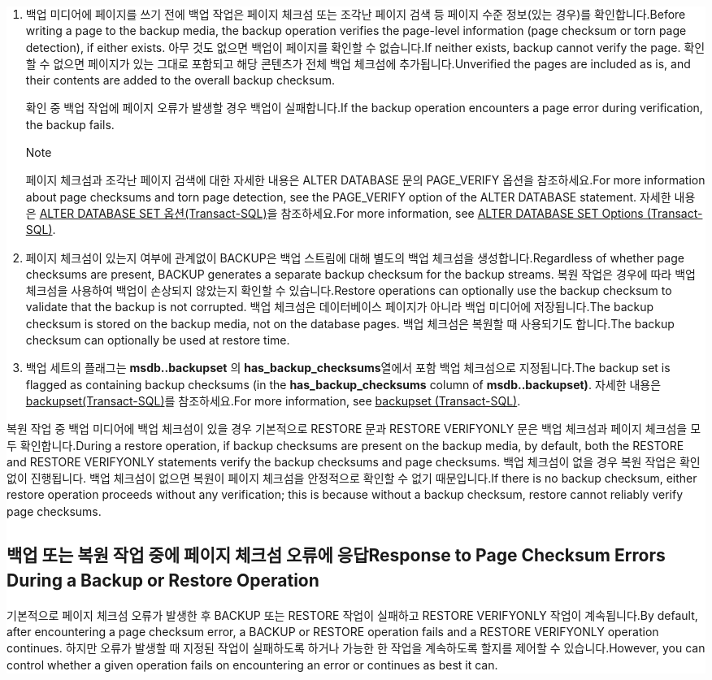 1.  <span data-ttu-id="56bae-121">백업 미디어에 페이지를 쓰기 전에 백업 작업은 페이지 체크섬 또는 조각난 페이지 검색 등 페이지 수준 정보(있는 경우)를 확인합니다.</span><span class="sxs-lookup"><span data-stu-id="56bae-121">Before writing a page to the backup media, the backup operation verifies the page-level information (page checksum or torn page detection), if either exists.</span></span> <span data-ttu-id="56bae-122">아무 것도 없으면 백업이 페이지를 확인할 수 없습니다.</span><span class="sxs-lookup"><span data-stu-id="56bae-122">If neither exists, backup cannot verify the page.</span></span> <span data-ttu-id="56bae-123">확인할 수 없으면 페이지가 있는 그대로 포함되고 해당 콘텐츠가 전체 백업 체크섬에 추가됩니다.</span><span class="sxs-lookup"><span data-stu-id="56bae-123">Unverified the pages are included as is, and their contents are added to the overall backup checksum.</span></span>  
  
     <span data-ttu-id="56bae-124">확인 중 백업 작업에 페이지 오류가 발생할 경우 백업이 실패합니다.</span><span class="sxs-lookup"><span data-stu-id="56bae-124">If the backup operation encounters a page error during verification, the backup fails.</span></span>  
  
    > [!NOTE]  
    >  <span data-ttu-id="56bae-125">페이지 체크섬과 조각난 페이지 검색에 대한 자세한 내용은 ALTER DATABASE 문의 PAGE_VERIFY 옵션을 참조하세요.</span><span class="sxs-lookup"><span data-stu-id="56bae-125">For more information about page checksums and torn page detection, see the PAGE_VERIFY option of the ALTER DATABASE statement.</span></span> <span data-ttu-id="56bae-126">자세한 내용은 [ALTER DATABASE SET 옵션&#40;Transact-SQL&#41;](/sql/t-sql/statements/alter-database-transact-sql-set-options)을 참조하세요.</span><span class="sxs-lookup"><span data-stu-id="56bae-126">For more information, see [ALTER DATABASE SET Options &#40;Transact-SQL&#41;](/sql/t-sql/statements/alter-database-transact-sql-set-options).</span></span>  
  
2.  <span data-ttu-id="56bae-127">페이지 체크섬이 있는지 여부에 관계없이 BACKUP은 백업 스트림에 대해 별도의 백업 체크섬을 생성합니다.</span><span class="sxs-lookup"><span data-stu-id="56bae-127">Regardless of whether page checksums are present, BACKUP generates a separate backup checksum for the backup streams.</span></span> <span data-ttu-id="56bae-128">복원 작업은 경우에 따라 백업 체크섬을 사용하여 백업이 손상되지 않았는지 확인할 수 있습니다.</span><span class="sxs-lookup"><span data-stu-id="56bae-128">Restore operations can optionally use the backup checksum to validate that the backup is not corrupted.</span></span> <span data-ttu-id="56bae-129">백업 체크섬은 데이터베이스 페이지가 아니라 백업 미디어에 저장됩니다.</span><span class="sxs-lookup"><span data-stu-id="56bae-129">The backup checksum is stored on the backup media, not on the database pages.</span></span> <span data-ttu-id="56bae-130">백업 체크섬은 복원할 때 사용되기도 합니다.</span><span class="sxs-lookup"><span data-stu-id="56bae-130">The backup checksum can optionally be used at restore time.</span></span>  
  
3.  <span data-ttu-id="56bae-131">백업 세트의 플래그는 **msdb..backupset** 의 **has_backup_checksums**열에서 포함 백업 체크섬으로 지정됩니다.</span><span class="sxs-lookup"><span data-stu-id="56bae-131">The backup set is flagged as containing backup checksums (in the **has_backup_checksums** column of **msdb..backupset)**.</span></span> <span data-ttu-id="56bae-132">자세한 내용은 [backupset&#40;Transact-SQL&#41;](/sql/relational-databases/system-tables/backupset-transact-sql)를 참조하세요.</span><span class="sxs-lookup"><span data-stu-id="56bae-132">For more information, see [backupset &#40;Transact-SQL&#41;](/sql/relational-databases/system-tables/backupset-transact-sql).</span></span>  
  
 <span data-ttu-id="56bae-133">복원 작업 중 백업 미디어에 백업 체크섬이 있을 경우 기본적으로 RESTORE 문과 RESTORE VERIFYONLY 문은 백업 체크섬과 페이지 체크섬을 모두 확인합니다.</span><span class="sxs-lookup"><span data-stu-id="56bae-133">During a restore operation, if backup checksums are present on the backup media, by default, both the RESTORE and RESTORE VERIFYONLY statements verify the backup checksums and page checksums.</span></span> <span data-ttu-id="56bae-134">백업 체크섬이 없을 경우 복원 작업은 확인 없이 진행됩니다. 백업 체크섬이 없으면 복원이 페이지 체크섬을 안정적으로 확인할 수 없기 때문입니다.</span><span class="sxs-lookup"><span data-stu-id="56bae-134">If there is no backup checksum, either restore operation proceeds without any verification; this is because without a backup checksum, restore cannot reliably verify page checksums.</span></span>  
  
## <a name="response-to-page-checksum-errors-during-a-backup-or-restore-operation"></a><span data-ttu-id="56bae-135">백업 또는 복원 작업 중에 페이지 체크섬 오류에 응답</span><span class="sxs-lookup"><span data-stu-id="56bae-135">Response to Page Checksum Errors During a Backup or Restore Operation</span></span>  
 <span data-ttu-id="56bae-136">기본적으로 페이지 체크섬 오류가 발생한 후 BACKUP 또는 RESTORE 작업이 실패하고 RESTORE VERIFYONLY 작업이 계속됩니다.</span><span class="sxs-lookup"><span data-stu-id="56bae-136">By default, after encountering a page checksum error, a BACKUP or RESTORE operation fails and a RESTORE VERIFYONLY operation continues.</span></span> <span data-ttu-id="56bae-137">하지만 오류가 발생할 때 지정된 작업이 실패하도록 하거나 가능한 한 작업을 계속하도록 할지를 제어할 수 있습니다.</span><span class="sxs-lookup"><span data-stu-id="56bae-137">However, you can control whether a given operation fails on encountering an error or continues as best it can.</span></span>  
  